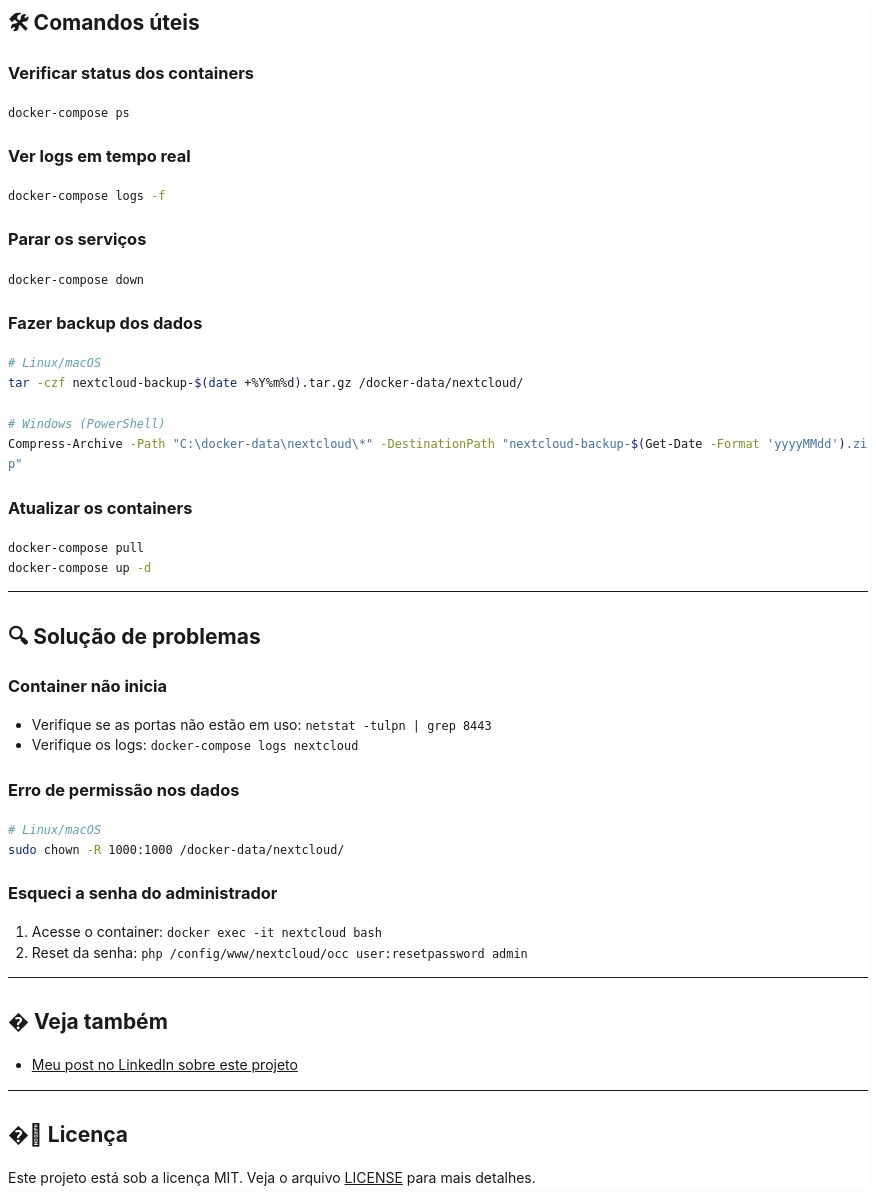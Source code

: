 ## 🛠️ Comandos úteis

### Verificar status dos containers
```bash
docker-compose ps
```

### Ver logs em tempo real
```bash
docker-compose logs -f
```

### Parar os serviços
```bash
docker-compose down
```

### Fazer backup dos dados
```bash
# Linux/macOS
tar -czf nextcloud-backup-$(date +%Y%m%d).tar.gz /docker-data/nextcloud/

# Windows (PowerShell)
Compress-Archive -Path "C:\docker-data\nextcloud\*" -DestinationPath "nextcloud-backup-$(Get-Date -Format 'yyyyMMdd').zip"
```

### Atualizar os containers
```bash
docker-compose pull
docker-compose up -d
```

---

## 🔍 Solução de problemas

### Container não inicia
- Verifique se as portas não estão em uso: `netstat -tulpn | grep 8443`
- Verifique os logs: `docker-compose logs nextcloud`

### Erro de permissão nos dados
```bash
# Linux/macOS
sudo chown -R 1000:1000 /docker-data/nextcloud/
```

### Esqueci a senha do administrador
1. Acesse o container: `docker exec -it nextcloud bash`
2. Reset da senha: `php /config/www/nextcloud/occ user:resetpassword admin`

---

## � Veja também

- [Meu post no LinkedIn sobre este projeto](https://www.linkedin.com/feed/update/urn:li:activity:7358451783330885632/)

---

## �📄 Licença

Este projeto está sob a licença MIT. Veja o arquivo [LICENSE](LICENSE) para mais detalhes.
